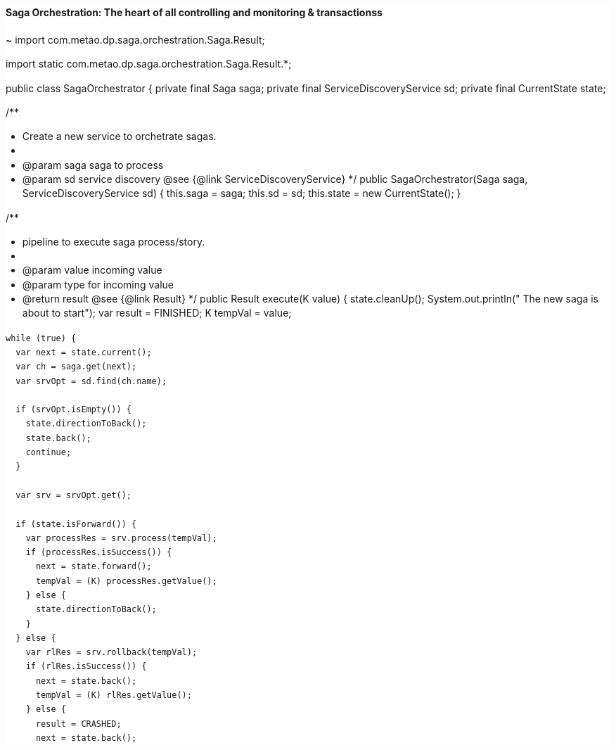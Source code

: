 #### Saga Orchestration: The heart of all controlling and monitoring & transactionss

~
import com.metao.dp.saga.orchestration.Saga.Result;

import static com.metao.dp.saga.orchestration.Saga.Result.*;

public class SagaOrchestrator {
  private final Saga saga;
  private final ServiceDiscoveryService sd;
  private final CurrentState state;


  /**
   * Create a new service to orchetrate sagas.
   *
   * @param saga saga to process
   * @param sd   service discovery @see {@link ServiceDiscoveryService}
   */
  public SagaOrchestrator(Saga saga, ServiceDiscoveryService sd) {
    this.saga = saga;
    this.sd = sd;
    this.state = new CurrentState();
  }

  /**
   * pipeline to execute saga process/story.
   *
   * @param value incoming value
   * @param <K>   type for incoming value
   * @return result @see {@link Result}
   */
  public <K> Result execute(K value) {
    state.cleanUp();
    System.out.println(" The new saga is about to start");
    var result = FINISHED;
    K tempVal = value;

    while (true) {
      var next = state.current();
      var ch = saga.get(next);
      var srvOpt = sd.find(ch.name);

      if (srvOpt.isEmpty()) {
        state.directionToBack();
        state.back();
        continue;
      }

      var srv = srvOpt.get();

      if (state.isForward()) {
        var processRes = srv.process(tempVal);
        if (processRes.isSuccess()) {
          next = state.forward();
          tempVal = (K) processRes.getValue();
        } else {
          state.directionToBack();
        }
      } else {
        var rlRes = srv.rollback(tempVal);
        if (rlRes.isSuccess()) {
          next = state.back();
          tempVal = (K) rlRes.getValue();
        } else {
          result = CRASHED;
          next = state.back();